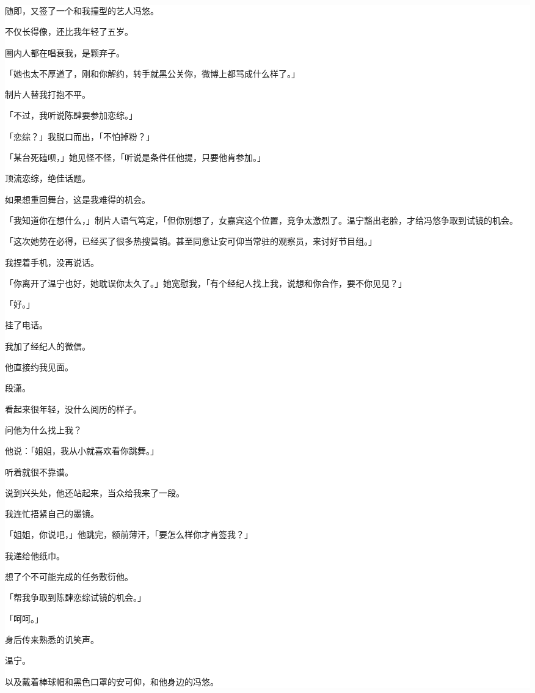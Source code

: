 随即，又签了一个和我撞型的艺人冯悠。

不仅长得像，还比我年轻了五岁。

圈内人都在唱衰我，是颗弃子。

「她也太不厚道了，刚和你解约，转手就黑公关你，微博上都骂成什么样了。」

制片人替我打抱不平。

「不过，我听说陈肆要参加恋综。」

「恋综？」我脱口而出，「不怕掉粉？」

「某台死磕呗，」她见怪不怪，「听说是条件任他提，只要他肯参加。」

顶流恋综，绝佳话题。

如果想重回舞台，这是我难得的机会。

「我知道你在想什么，」制片人语气笃定，「但你别想了，女嘉宾这个位置，竞争太激烈了。温宁豁出老脸，才给冯悠争取到试镜的机会。

「这次她势在必得，已经买了很多热搜营销。甚至同意让安可仰当常驻的观察员，来讨好节目组。」

我捏着手机，没再说话。

「你离开了温宁也好，她耽误你太久了。」她宽慰我，「有个经纪人找上我，说想和你合作，要不你见见？」

「好。」

挂了电话。

我加了经纪人的微信。

他直接约我见面。

段潇。

看起来很年轻，没什么阅历的样子。

问他为什么找上我？

他说：「姐姐，我从小就喜欢看你跳舞。」

听着就很不靠谱。

说到兴头处，他还站起来，当众给我来了一段。

我连忙捂紧自己的墨镜。

「姐姐，你说吧，」他跳完，额前薄汗，「要怎么样你才肯签我？」

我递给他纸巾。

想了个不可能完成的任务敷衍他。

「帮我争取到陈肆恋综试镜的机会。」

「呵呵。」

身后传来熟悉的讥笑声。

温宁。

以及戴着棒球帽和黑色口罩的安可仰，和他身边的冯悠。
